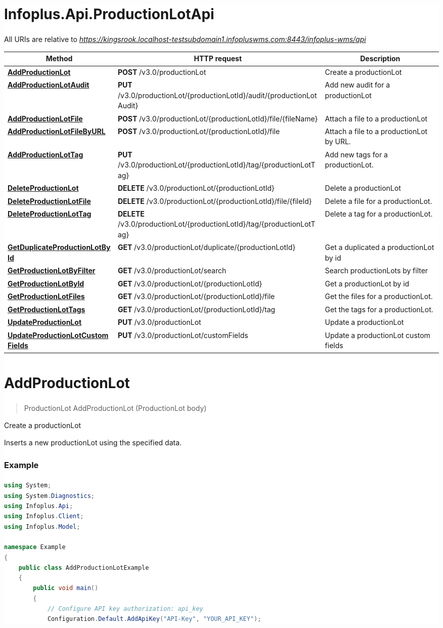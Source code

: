 # Infoplus.Api.ProductionLotApi

All URIs are relative to *https://kingsrook.localhost-testsubdomain1.infopluswms.com:8443/infoplus-wms/api*

Method | HTTP request | Description
------------- | ------------- | -------------
[**AddProductionLot**](ProductionLotApi.md#addproductionlot) | **POST** /v3.0/productionLot | Create a productionLot
[**AddProductionLotAudit**](ProductionLotApi.md#addproductionlotaudit) | **PUT** /v3.0/productionLot/{productionLotId}/audit/{productionLotAudit} | Add new audit for a productionLot
[**AddProductionLotFile**](ProductionLotApi.md#addproductionlotfile) | **POST** /v3.0/productionLot/{productionLotId}/file/{fileName} | Attach a file to a productionLot
[**AddProductionLotFileByURL**](ProductionLotApi.md#addproductionlotfilebyurl) | **POST** /v3.0/productionLot/{productionLotId}/file | Attach a file to a productionLot by URL.
[**AddProductionLotTag**](ProductionLotApi.md#addproductionlottag) | **PUT** /v3.0/productionLot/{productionLotId}/tag/{productionLotTag} | Add new tags for a productionLot.
[**DeleteProductionLot**](ProductionLotApi.md#deleteproductionlot) | **DELETE** /v3.0/productionLot/{productionLotId} | Delete a productionLot
[**DeleteProductionLotFile**](ProductionLotApi.md#deleteproductionlotfile) | **DELETE** /v3.0/productionLot/{productionLotId}/file/{fileId} | Delete a file for a productionLot.
[**DeleteProductionLotTag**](ProductionLotApi.md#deleteproductionlottag) | **DELETE** /v3.0/productionLot/{productionLotId}/tag/{productionLotTag} | Delete a tag for a productionLot.
[**GetDuplicateProductionLotById**](ProductionLotApi.md#getduplicateproductionlotbyid) | **GET** /v3.0/productionLot/duplicate/{productionLotId} | Get a duplicated a productionLot by id
[**GetProductionLotByFilter**](ProductionLotApi.md#getproductionlotbyfilter) | **GET** /v3.0/productionLot/search | Search productionLots by filter
[**GetProductionLotById**](ProductionLotApi.md#getproductionlotbyid) | **GET** /v3.0/productionLot/{productionLotId} | Get a productionLot by id
[**GetProductionLotFiles**](ProductionLotApi.md#getproductionlotfiles) | **GET** /v3.0/productionLot/{productionLotId}/file | Get the files for a productionLot.
[**GetProductionLotTags**](ProductionLotApi.md#getproductionlottags) | **GET** /v3.0/productionLot/{productionLotId}/tag | Get the tags for a productionLot.
[**UpdateProductionLot**](ProductionLotApi.md#updateproductionlot) | **PUT** /v3.0/productionLot | Update a productionLot
[**UpdateProductionLotCustomFields**](ProductionLotApi.md#updateproductionlotcustomfields) | **PUT** /v3.0/productionLot/customFields | Update a productionLot custom fields


<a name="addproductionlot"></a>
# **AddProductionLot**
> ProductionLot AddProductionLot (ProductionLot body)

Create a productionLot

Inserts a new productionLot using the specified data.

### Example
```csharp
using System;
using System.Diagnostics;
using Infoplus.Api;
using Infoplus.Client;
using Infoplus.Model;

namespace Example
{
    public class AddProductionLotExample
    {
        public void main()
        {
            // Configure API key authorization: api_key
            Configuration.Default.AddApiKey("API-Key", "YOUR_API_KEY");
```